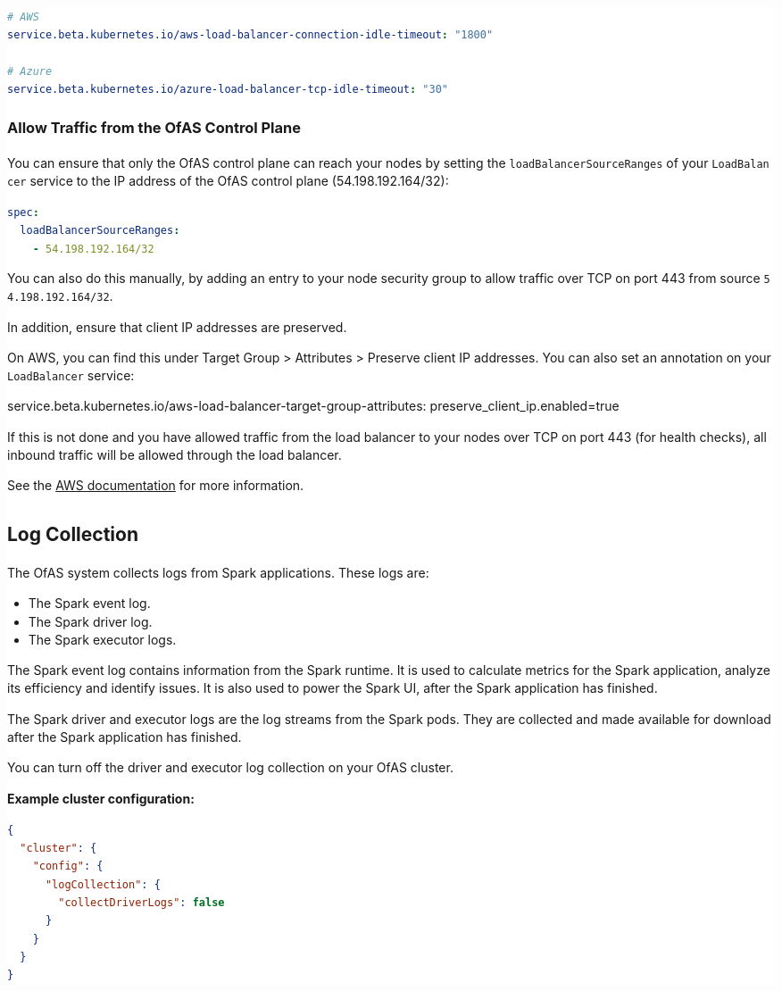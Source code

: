 ```yaml
# AWS
service.beta.kubernetes.io/aws-load-balancer-connection-idle-timeout: "1800"

# Azure
service.beta.kubernetes.io/azure-load-balancer-tcp-idle-timeout: "30"
```

### Allow Traffic from the OfAS Control Plane

You can ensure that only the OfAS control plane can reach your nodes by setting the `loadBalancerSourceRanges` of your `LoadBalancer` service to the IP address of the OfAS control plane (54.198.192.164/32):

```yaml
spec:
  loadBalancerSourceRanges:
    - 54.198.192.164/32
```

You can also do this manually, by adding an entry to your node security group to allow traffic over TCP on port 443 from source `54.198.192.164/32`.

In addition, ensure that client IP addresses are preserved.

On AWS, you can find this under Target Group > Attributes > Preserve client IP addresses. You can also set an annotation on your `LoadBalancer` service:

service.beta.kubernetes.io/aws-load-balancer-target-group-attributes: preserve_client_ip.enabled=true

If this is not done and you have allowed traffic from the load balancer to your nodes over TCP on port 443 (for health checks), all inbound traffic will be allowed through the load balancer.

See the [AWS documentation](https://docs.aws.amazon.com/elasticloadbalancing/latest/network/load-balancer-target-groups.html#client-ip-preservation) for more information.

## Log Collection

The OfAS system collects logs from Spark applications. These logs are:

- The Spark event log.
- The Spark driver log.
- The Spark executor logs.

The Spark event log contains information from the Spark runtime. It is used to calculate metrics for the Spark application, analyze its efficiency and identify issues. It is also used to power the Spark UI, after the Spark application has finished.

The Spark driver and executor logs are the log streams from the Spark pods. They are collected and made available for download after the Spark application has finished.

You can turn off the driver and executor log collection on your OfAS cluster.

**Example cluster configuration:**

```json
{
  "cluster": {
    "config": {
      "logCollection": {
        "collectDriverLogs": false
      }
    }
  }
}
```
